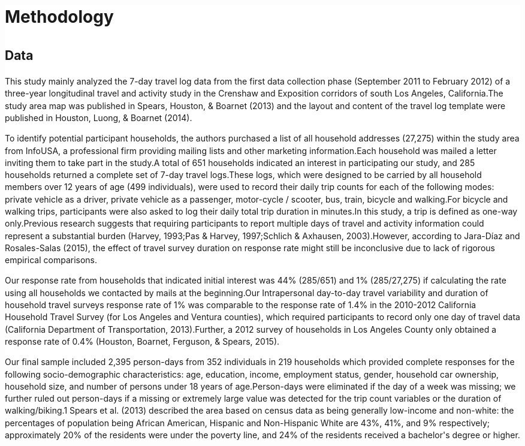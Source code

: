 
# Methodology


## Data

This study mainly analyzed the 7-day travel log data from the first data collection phase (September 2011 to February 2012) of a three-year longitudinal travel and activity study in the Crenshaw and Exposition corridors of south Los Angeles, California.The study area map was published in Spears, Houston, & Boarnet (2013) and the layout and content of the travel log template were published in Houston, Luong, & Boarnet (2014).

To identify potential participant households, the authors purchased a list of all household addresses (27,275) within the study area from InfoUSA, a professional firm providing mailing lists and other marketing information.Each household was mailed a letter inviting them to take part in the study.A total of 651 households indicated an interest in participating our study, and 285 households returned a complete set of 7-day travel logs.These logs, which were designed to be carried by all household members over 12 years of age (499 individuals), were used to record their daily trip counts for each of the following modes: private vehicle as a driver, private vehicle as a passenger, motor-cycle / scooter, bus, train, bicycle and walking.For bicycle and walking trips, participants were also asked to log their daily total trip duration in minutes.In this study, a trip is defined as one-way only.Previous research suggests that requiring participants to report multiple days of travel and activity information could represent a substantial burden (Harvey, 1993;Pas & Harvey, 1997;Schlich & Axhausen, 2003).However, according to Jara-Díaz and Rosales-Salas (2015), the effect of travel survey duration on response rate might still be inconclusive due to lack of rigorous empirical comparisons.

Our response rate from households that indicated initial interest was 44% (285/651) and 1% (285/27,275) if calculating the rate using all households we contacted by mails at the beginning.Our Intrapersonal day-to-day travel variability and duration of household travel surveys response rate of 1% was comparable to the response rate of 1.4% in the 2010-2012 California Household Travel Survey (for Los Angeles and Ventura counties), which required participants to record only one day of travel data (California Department of Transportation, 2013).Further, a 2012 survey of households in Los Angeles County only obtained a response rate of 0.4% (Houston, Boarnet, Ferguson, & Spears, 2015).

Our final sample included 2,395 person-days from 352 individuals in 219 households which provided complete responses for the following socio-demographic characteristics: age, education, income, employment status, gender, household car ownership, household size, and number of persons under 18 years of age.Person-days were eliminated if the day of a week was missing; we further ruled out person-days if a missing or extremely large value was detected for the trip count variables or the duration of walking/biking.1 Spears et al. (2013) described the area based on census data as being generally low-income and non-white: the percentages of population being African American, Hispanic and Non-Hispanic White are 43%, 41%, and 9% respectively; approximately 20% of the residents were under the poverty line, and 24% of the residents received a bachelor's degree or higher.
